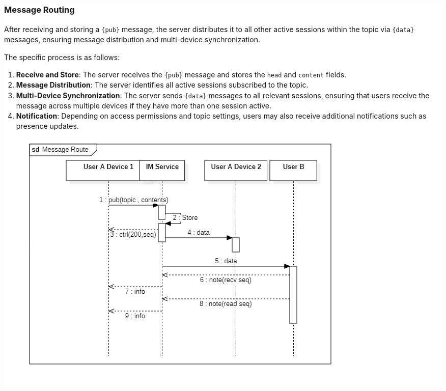 ### Message Routing

After receiving and storing a `{pub}` message, the server distributes it to all other active sessions within the topic via `{data}` messages, ensuring message distribution and multi-device synchronization.

The specific process is as follows:

1. **Receive and Store**: The server receives the `{pub}` message and stores the `head` and `content` fields.
2. **Message Distribution**: The server identifies all active sessions subscribed to the topic.
3. **Multi-Device Synchronization**: The server sends `{data}` messages to all relevant sessions, ensuring that users receive the message across multiple devices if they have more than one session active.
4. **Notification**: Depending on access permissions and topic settings, users may also receive additional notifications such as presence updates.

<figure><img src="../../.gitbook/assets/portsip-im-msg-routing.png" alt=""><figcaption></figcaption></figure>

